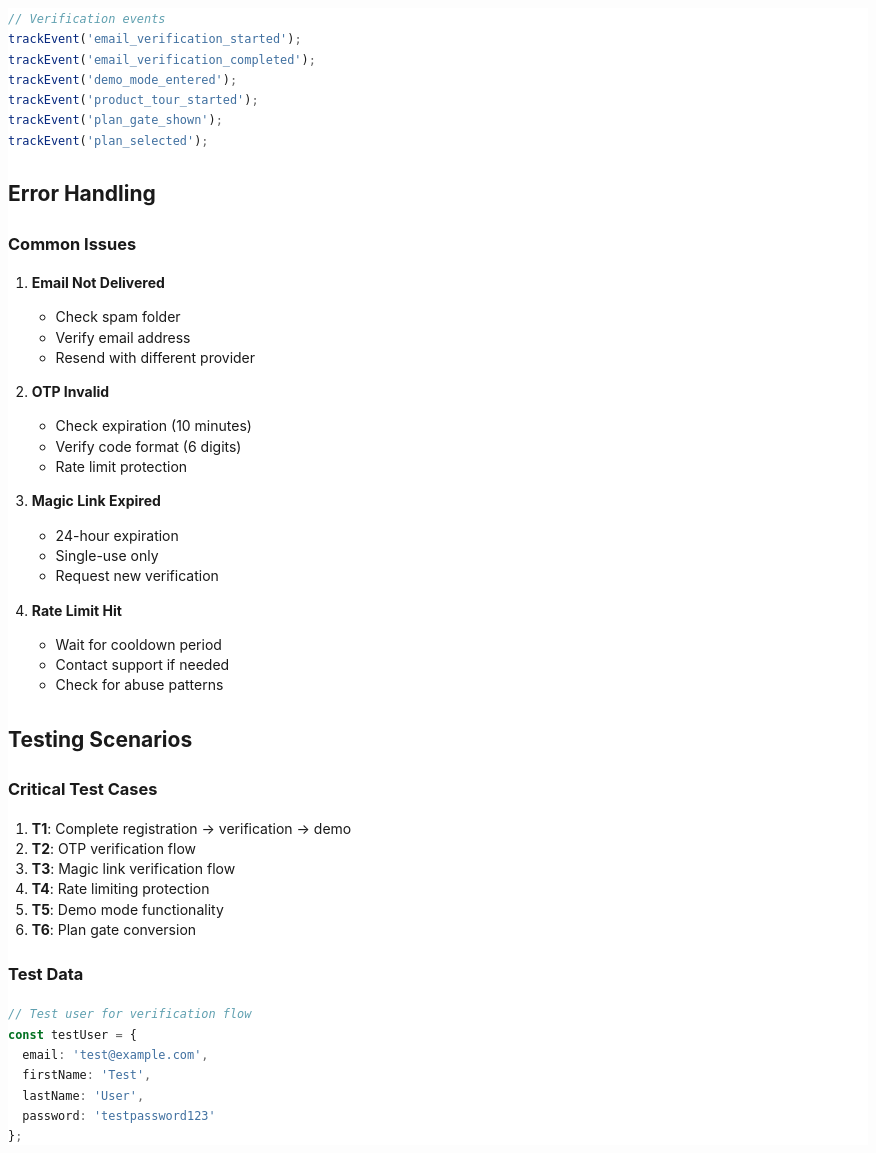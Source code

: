 ```typescript
// Verification events
trackEvent('email_verification_started');
trackEvent('email_verification_completed');
trackEvent('demo_mode_entered');
trackEvent('product_tour_started');
trackEvent('plan_gate_shown');
trackEvent('plan_selected');
```

## Error Handling

### Common Issues

1. **Email Not Delivered**
   - Check spam folder
   - Verify email address
   - Resend with different provider

2. **OTP Invalid**
   - Check expiration (10 minutes)
   - Verify code format (6 digits)
   - Rate limit protection

3. **Magic Link Expired**
   - 24-hour expiration
   - Single-use only
   - Request new verification

4. **Rate Limit Hit**
   - Wait for cooldown period
   - Contact support if needed
   - Check for abuse patterns

## Testing Scenarios

### Critical Test Cases

1. **T1**: Complete registration → verification → demo
2. **T2**: OTP verification flow
3. **T3**: Magic link verification flow
4. **T4**: Rate limiting protection
5. **T5**: Demo mode functionality
6. **T6**: Plan gate conversion

### Test Data

```typescript
// Test user for verification flow
const testUser = {
  email: 'test@example.com',
  firstName: 'Test',
  lastName: 'User',
  password: 'testpassword123'
};
```
